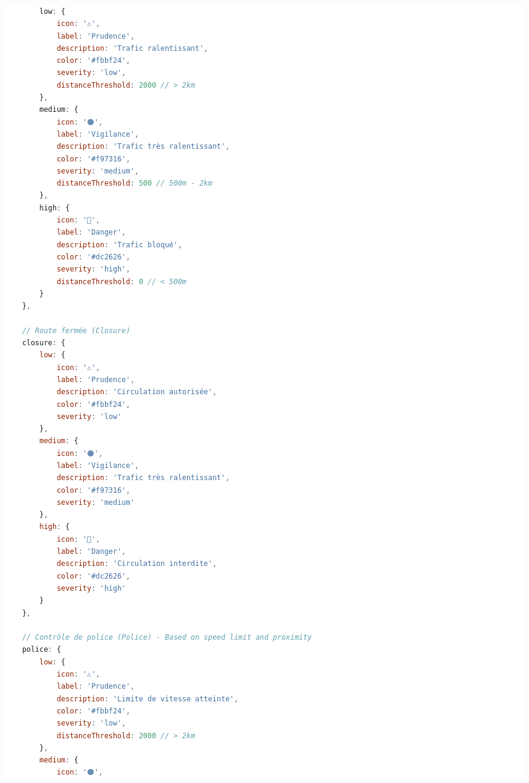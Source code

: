 ```javascript
        low: {
            icon: '⚠️',
            label: 'Prudence',
            description: 'Trafic ralentissant',
            color: '#fbbf24',
            severity: 'low',
            distanceThreshold: 2000 // > 2km
        },
        medium: {
            icon: '🟠',
            label: 'Vigilance',
            description: 'Trafic très ralentissant',
            color: '#f97316',
            severity: 'medium',
            distanceThreshold: 500 // 500m - 2km
        },
        high: {
            icon: '🔴',
            label: 'Danger',
            description: 'Trafic bloqué',
            color: '#dc2626',
            severity: 'high',
            distanceThreshold: 0 // < 500m
        }
    },

    // Route fermée (Closure)
    closure: {
        low: {
            icon: '⚠️',
            label: 'Prudence',
            description: 'Circulation autorisée',
            color: '#fbbf24',
            severity: 'low'
        },
        medium: {
            icon: '🟠',
            label: 'Vigilance',
            description: 'Trafic très ralentissant',
            color: '#f97316',
            severity: 'medium'
        },
        high: {
            icon: '🔴',
            label: 'Danger',
            description: 'Circulation interdite',
            color: '#dc2626',
            severity: 'high'
        }
    },

    // Contrôle de police (Police) - Based on speed limit and proximity
    police: {
        low: {
            icon: '⚠️',
            label: 'Prudence',
            description: 'Limite de vitesse atteinte',
            color: '#fbbf24',
            severity: 'low',
            distanceThreshold: 2000 // > 2km
        },
        medium: {
            icon: '🟠',
```